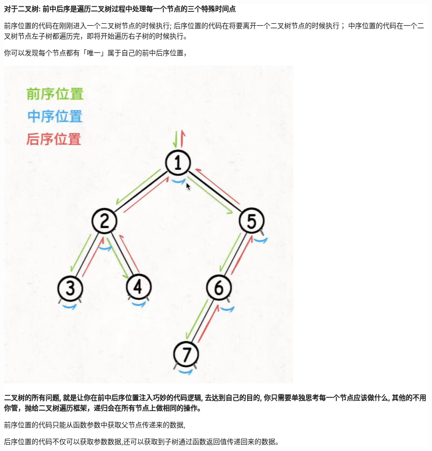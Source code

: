 

**对于二叉树: 前中后序是遍历二叉树过程中处理每一个节点的三个特殊时间点**



前序位置的代码在刚刚进入一个二叉树节点的时候执行;
后序位置的代码在将要离开一个二叉树节点的时候执行；
中序位置的代码在一个二叉树节点左子树都遍历完，即将开始遍历右子树的时候执行。

你可以发现每个节点都有「唯一」属于自己的前中后序位置，

![image-20240513215930490](%E4%BA%8C%E5%8F%89%E6%A0%91.assets/image-20240513215930490.png)



**二叉树的所有问题,  就是让你在前中后序位置注入巧妙的代码逻辑,  去达到自己的目的,  你只需要单独思考每一个节点应该做什么, 其他的不用你管，抛给二叉树遍历框架，递归会在所有节点上做相同的操作。**



前序位置的代码只能从函数参数中获取父节点传递来的数据,

后序位置的代码不仅可以获取参数数据,还可以获取到子树通过函数返回值传递回来的数据。
